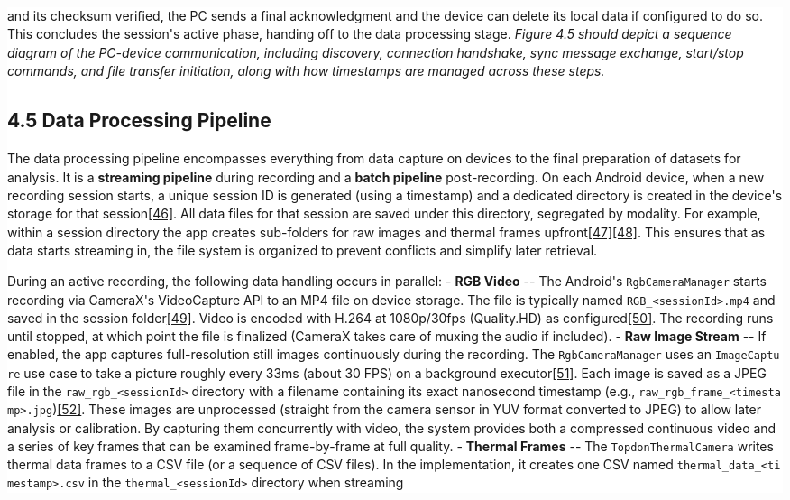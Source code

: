and its checksum verified, the PC sends a final acknowledgment and the
device can delete its local data if configured to do so. This concludes
the session's active phase, handing off to the data processing stage.
*Figure 4.5 should depict a sequence diagram of the PC-device
communication, including discovery, connection handshake, sync message
exchange, start/stop commands, and file transfer initiation, along with
how timestamps are managed across these steps.*

## 4.5 Data Processing Pipeline

The data processing pipeline encompasses everything from data capture on
devices to the final preparation of datasets for analysis. It is a
**streaming pipeline** during recording and a **batch pipeline**
post-recording. On each Android device, when a new recording session
starts, a unique session ID is generated (using a timestamp) and a
dedicated directory is created in the device's storage for that
session[\[46\]](https://github.com/buccancs/GSR-Dual-Video-System/blob/05ae360cb7b4ae7c7861f72deb235ad64a74b38e/android/app/src/main/java/com/yourcompany/gsrcapture/manager/SessionManager.kt#L14-L22).
All data files for that session are saved under this directory,
segregated by modality. For example, within a session directory the app
creates sub-folders for raw images and thermal frames
upfront[\[47\]](https://github.com/buccancs/GSR-Dual-Video-System/blob/05ae360cb7b4ae7c7861f72deb235ad64a74b38e/android/app/src/main/java/com/yourcompany/gsrcapture/manager/SessionManager.kt#L22-L30)[\[48\]](https://github.com/buccancs/GSR-Dual-Video-System/blob/05ae360cb7b4ae7c7861f72deb235ad64a74b38e/android/app/src/main/java/com/yourcompany/gsrcapture/manager/SessionManager.kt#L32-L40).
This ensures that as data starts streaming in, the file system is
organized to prevent conflicts and simplify later retrieval.

During an active recording, the following data handling occurs in
parallel: - **RGB Video** -- The Android's `RgbCameraManager` starts
recording via CameraX's VideoCapture API to an MP4 file on device
storage. The file is typically named `RGB_<sessionId>.mp4` and saved in
the session
folder[\[49\]](https://github.com/buccancs/GSR-Dual-Video-System/blob/05ae360cb7b4ae7c7861f72deb235ad64a74b38e/android/app/src/main/java/com/yourcompany/gsrcapture/manager/SessionManager.kt#L26-L34).
Video is encoded with H.264 at 1080p/30fps (Quality.HD) as
configured[\[50\]](https://github.com/buccancs/GSR-Dual-Video-System/blob/05ae360cb7b4ae7c7861f72deb235ad64a74b38e/android/app/src/main/java/com/yourcompany/gsrcapture/hardware/RgbCameraManager.kt#L111-L119).
The recording runs until stopped, at which point the file is finalized
(CameraX takes care of muxing the audio if included). - **Raw Image
Stream** -- If enabled, the app captures full-resolution still images
continuously during the recording. The `RgbCameraManager` uses an
`ImageCapture` use case to take a picture roughly every 33ms (about 30
FPS) on a background
executor[\[51\]](https://github.com/buccancs/GSR-Dual-Video-System/blob/05ae360cb7b4ae7c7861f72deb235ad64a74b38e/android/app/src/main/java/com/yourcompany/gsrcapture/hardware/RgbCameraManager.kt#L70-L78).
Each image is saved as a JPEG file in the `raw_rgb_<sessionId>`
directory with a filename containing its exact nanosecond timestamp
(e.g.,
`raw_rgb_frame_<timestamp>.jpg`)[\[52\]](https://github.com/buccancs/GSR-Dual-Video-System/blob/05ae360cb7b4ae7c7861f72deb235ad64a74b38e/android/app/src/main/java/com/yourcompany/gsrcapture/hardware/RgbCameraManager.kt#L86-L95).
These images are unprocessed (straight from the camera sensor in YUV
format converted to JPEG) to allow later analysis or calibration. By
capturing them concurrently with video, the system provides both a
compressed continuous video and a series of key frames that can be
examined frame-by-frame at full quality. - **Thermal Frames** -- The
`TopdonThermalCamera` writes thermal data frames to a CSV file (or a
sequence of CSV files). In the implementation, it creates one CSV named
`thermal_data_<timestamp>.csv` in the `thermal_<sessionId>` directory
when streaming